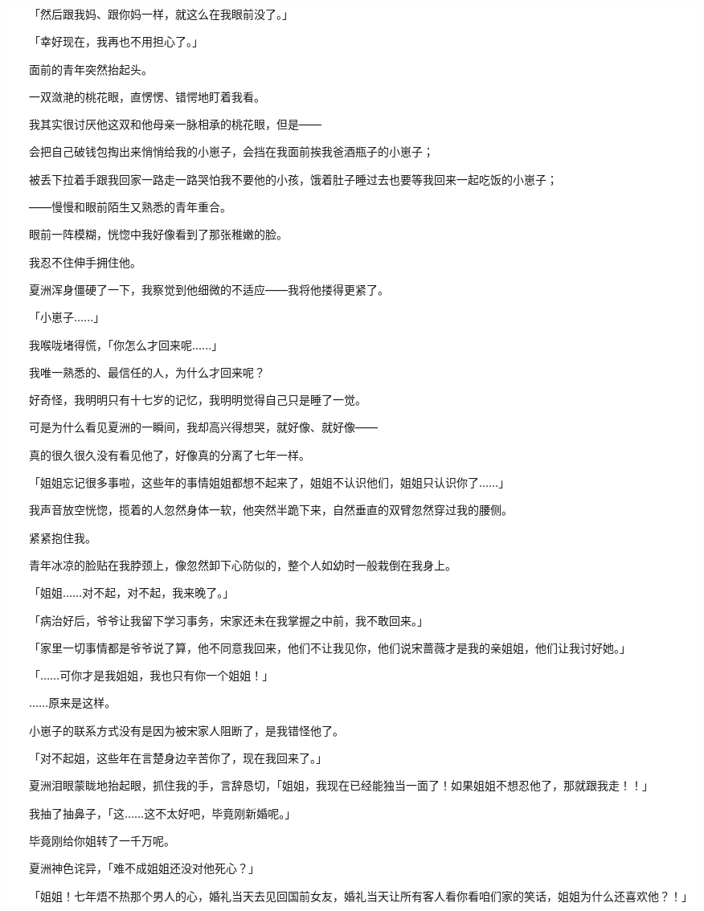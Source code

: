 &emsp;&emsp;「然后跟我妈、跟你妈一样，就这么在我眼前没了。」  
  
&emsp;&emsp;「幸好现在，我再也不用担心了。」  
  
&emsp;&emsp;面前的青年突然抬起头。  
  
&emsp;&emsp;一双潋滟的桃花眼，直愣愣、错愕地盯着我看。  
  
&emsp;&emsp;我其实很讨厌他这双和他母亲一脉相承的桃花眼，但是——  
  
&emsp;&emsp;会把自己破钱包掏出来悄悄给我的小崽子，会挡在我面前挨我爸酒瓶子的小崽子；  
  
&emsp;&emsp;被丢下拉着手跟我回家一路走一路哭怕我不要他的小孩，饿着肚子睡过去也要等我回来一起吃饭的小崽子；  
  
&emsp;&emsp;——慢慢和眼前陌生又熟悉的青年重合。  
  
&emsp;&emsp;眼前一阵模糊，恍惚中我好像看到了那张稚嫩的脸。  
  
&emsp;&emsp;我忍不住伸手拥住他。  
  
&emsp;&emsp;夏洲浑身僵硬了一下，我察觉到他细微的不适应——我将他搂得更紧了。  
  
&emsp;&emsp;「小崽子......」  
  
&emsp;&emsp;我喉咙堵得慌，「你怎么才回来呢......」  
  
&emsp;&emsp;我唯一熟悉的、最信任的人，为什么才回来呢？  
  
&emsp;&emsp;好奇怪，我明明只有十七岁的记忆，我明明觉得自己只是睡了一觉。  
  
&emsp;&emsp;可是为什么看见夏洲的一瞬间，我却高兴得想哭，就好像、就好像——  
  
&emsp;&emsp;真的很久很久没有看见他了，好像真的分离了七年一样。  
  
&emsp;&emsp;「姐姐忘记很多事啦，这些年的事情姐姐都想不起来了，姐姐不认识他们，姐姐只认识你了……」  
  
&emsp;&emsp;我声音放空恍惚，揽着的人忽然身体一软，他突然半跪下来，自然垂直的双臂忽然穿过我的腰侧。  
  
&emsp;&emsp;紧紧抱住我。  
  
&emsp;&emsp;青年冰凉的脸贴在我脖颈上，像忽然卸下心防似的，整个人如幼时一般栽倒在我身上。  
  
&emsp;&emsp;「姐姐……对不起，对不起，我来晚了。」  
  
&emsp;&emsp;「病治好后，爷爷让我留下学习事务，宋家还未在我掌握之中前，我不敢回来。」  
  
&emsp;&emsp;「家里一切事情都是爷爷说了算，他不同意我回来，他们不让我见你，他们说宋蔷薇才是我的亲姐姐，他们让我讨好她。」  
  
&emsp;&emsp;「……可你才是我姐姐，我也只有你一个姐姐！」  
  
&emsp;&emsp;……原来是这样。  
  
&emsp;&emsp;小崽子的联系方式没有是因为被宋家人阻断了，是我错怪他了。  
  
&emsp;&emsp;「对不起姐，这些年在言楚身边辛苦你了，现在我回来了。」  
  
&emsp;&emsp;夏洲泪眼蒙眬地抬起眼，抓住我的手，言辞恳切，「姐姐，我现在已经能独当一面了！如果姐姐不想忍他了，那就跟我走！！」  
  
&emsp;&emsp;我抽了抽鼻子，「这……这不太好吧，毕竟刚新婚呢。」  
  
&emsp;&emsp;毕竟刚给你姐转了一千万呢。  
  
&emsp;&emsp;夏洲神色诧异，「难不成姐姐还没对他死心？」  
  
&emsp;&emsp;「姐姐！七年焐不热那个男人的心，婚礼当天去见回国前女友，婚礼当天让所有客人看你看咱们家的笑话，姐姐为什么还喜欢他？！」  
  